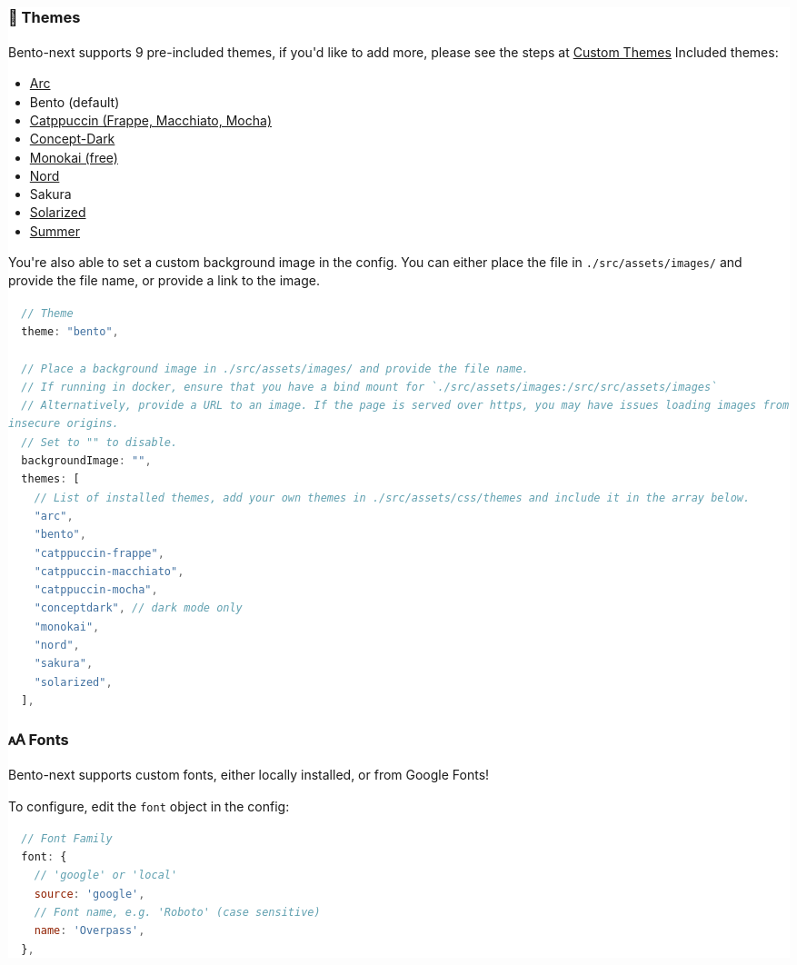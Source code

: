 ### :art: Themes

Bento-next supports 9 pre-included themes, if you'd like to add more, please see the steps at [Custom Themes](#paintbrush-custom-themes)
Included themes:
  
- [Arc](https://github.com/horst3180/arc-theme)
- Bento (default)
- [Catppuccin (Frappe, Macchiato, Mocha)](https://github.com/catppuccin/catppuccin)
- [Concept-Dark](https://www.deviantart.com/zb652/art/Concept-Dark-885878180)
- [Monokai (free)](https://monokai.pro/)
- [Nord](https://www.nordtheme.com/)
- Sakura
- [Solarized](https://ethanschoonover.com/solarized/)
- [Summer](https://github.com/JhonnyRice/summer)

You're also able to set a custom background image in the config. You can either place the file in `./src/assets/images/` and provide the file name, or provide a link to the image.

```js
  // Theme
  theme: "bento",

  // Place a background image in ./src/assets/images/ and provide the file name.
  // If running in docker, ensure that you have a bind mount for `./src/assets/images:/src/src/assets/images`
  // Alternatively, provide a URL to an image. If the page is served over https, you may have issues loading images from insecure origins.
  // Set to "" to disable.
  backgroundImage: "", 
  themes: [
    // List of installed themes, add your own themes in ./src/assets/css/themes and include it in the array below.
    "arc",
    "bento",
    "catppuccin-frappe",
    "catppuccin-macchiato",
    "catppuccin-mocha",
    "conceptdark", // dark mode only
    "monokai",
    "nord",
    "sakura",
    "solarized",
  ],
```

### 🗚 Fonts

Bento-next supports custom fonts, either locally installed, or from Google Fonts!

To configure, edit the `font` object in the config:

```js
  // Font Family
  font: {
    // 'google' or 'local'
    source: 'google',
    // Font name, e.g. 'Roboto' (case sensitive)
    name: 'Overpass',
  },
```
